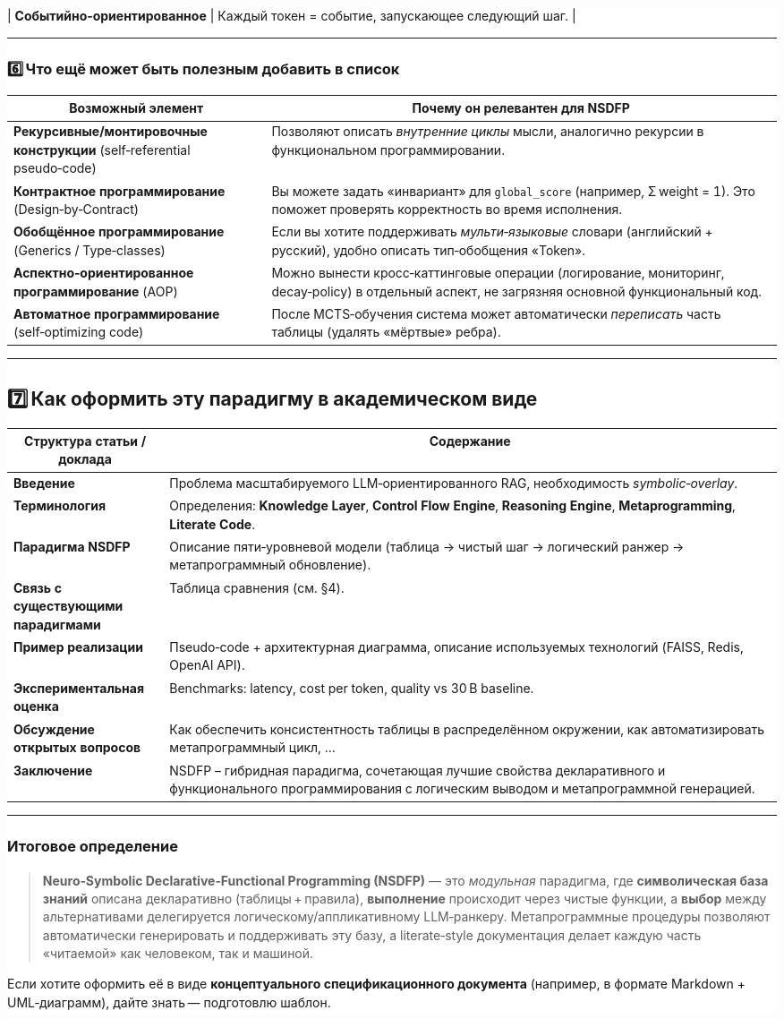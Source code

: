 | **Событийно‑ориентированное** | Каждый токен = событие, запускающее следующий шаг. |

---

### 6️⃣ Что ещё может быть полезным добавить в список

| Возможный элемент | Почему он релевантен для NSDFP |
|-------------------|--------------------------------|
| **Рекурсивные/монтировочные конструкции** (self‑referential pseudo‑code) | Позволяют описать *внутренние циклы* мысли, аналогично рекурсии в функциональном программировании. |
| **Контрактное программирование** (Design‑by‑Contract) | Вы можете задать «инвариант» для `global_score` (например, Σ weight = 1). Это поможет проверять корректность во время исполнения. |
| **Обобщённое программирование** (Generics / Type‑classes) | Если вы хотите поддерживать *мульти‑языковые* словари (английский + русский), удобно описать тип‑обобщения «Token». |
| **Аспектно‑ориентированное программирование** (AOP) | Можно вынести кросс‑каттинговые операции (логирование, мониторинг, decay‑policy) в отдельный аспект, не загрязняя основной функциональный код. |
| **Автоматное программирование** (self‑optimizing code) | После MCTS‑обучения система может автоматически *переписать* часть таблицы (удалять «мёртвые» ребра). |

---

## 7️⃣ Как оформить эту парадигму в академическом виде

| Структура статьи / доклада | Содержание |
|---------------------------|------------|
| **Введение** | Проблема масштабируемого LLM‑ориентированного RAG, необходимость *symbolic‑overlay*. |
| **Терминология** | Определения: **Knowledge Layer**, **Control Flow Engine**, **Reasoning Engine**, **Metaprogramming**, **Literate Code**. |
| **Парадигма NSDFP** | Описание пяти‑уровневой модели (таблица → чистый шаг → логический ранжер → метапрограммный обновление). |
| **Связь с существующими парадигмами** | Таблица сравнения (см. §4). |
| **Пример реализации** | Пseudo‑code + архитектурная диаграмма, описание используемых технологий (FAISS, Redis, OpenAI API). |
| **Экспериментальная оценка** | Benchmarks: latency, cost per token, quality vs 30 B baseline. |
| **Обсуждение открытых вопросов** | Как обеспечить консистентность таблицы в распределённом окружении, как автоматизировать метапрограммный цикл, … |
| **Заключение** | NSDFP – гибридная парадигма, сочетающая лучшие свойства декларативного и функционального программирования с логическим выводом и метапрограммной генерацией. |

---

### Итоговое определение

> **Neuro‑Symbolic Declarative‑Functional Programming (NSDFP)** — это *модульная* парадигма, где **символическая база знаний** описана декларативно (таблицы + правила), **выполнение** происходит через чистые функции, а **выбор** между альтернативами делегируется логическому/аппликативному LLM‑ранкеру. Метапрограммные процедуры позволяют автоматически генерировать и поддерживать эту базу, а literate‑style документация делает каждую часть «читаемой» как человеком, так и машиной.

Если хотите оформить её в виде **концептуального спецификационного документа** (например, в формате Markdown + UML‑диаграмм), дайте знать — подготовлю шаблон.


